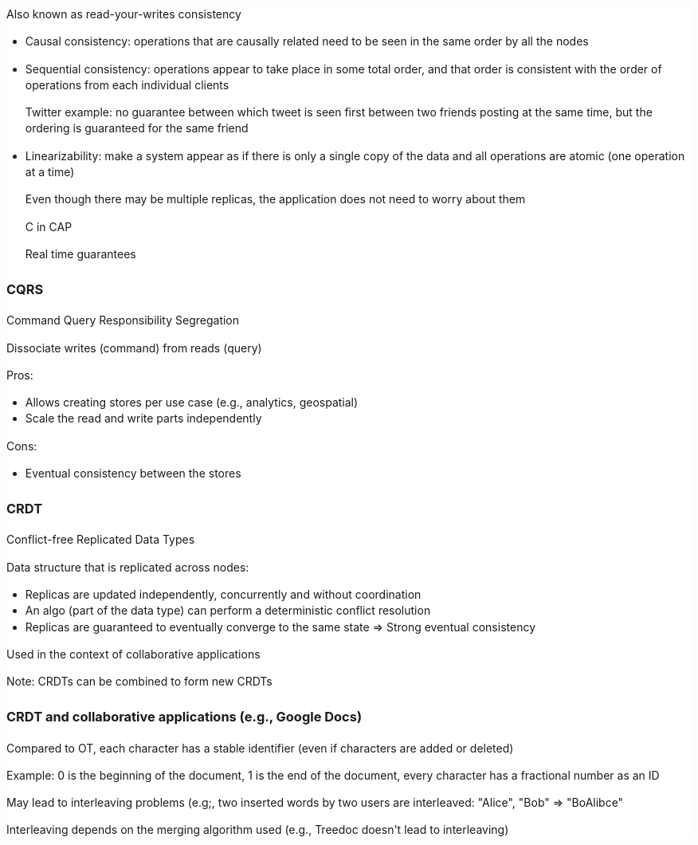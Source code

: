   Also known as read-your-writes consistency

* Causal consistency: operations that are causally related need to be seen in the same order by all the nodes

* Sequential consistency: operations appear to take place in some total order, and that order is consistent with the order of operations from each individual clients

  Twitter example: no guarantee between which tweet is seen first between two friends posting at the same time, but the ordering is guaranteed for the same friend

* Linearizability: make a system appear as if there is only a single copy of the data and all operations are atomic (one operation at a time)

  Even though there may be multiple replicas, the application does not need to worry about them

  C in CAP

  Real time guarantees

### CQRS

Command Query Responsibility Segregation

Dissociate writes (command) from reads (query)

Pros:
- Allows creating stores per use case (e.g., analytics, geospatial)
- Scale the read and write parts independently

Cons:
- Eventual consistency between the stores

### CRDT

Conflict-free Replicated Data Types

Data structure that is replicated across nodes:
- Replicas are updated independently, concurrently and without coordination
- An algo (part of the data type) can perform a deterministic conflict resolution
- Replicas are guaranteed to eventually converge to the same state
  => Strong eventual consistency

Used in the context of collaborative applications

Note: CRDTs can be combined to form new CRDTs

### CRDT and collaborative applications (e.g., Google Docs)

Compared to OT, each character has a stable identifier (even if characters are added or deleted)

Example: 0 is the beginning of the document, 1 is the end of the document, every character has a fractional number as an ID

May lead to interleaving problems (e.g;, two inserted words by two users are interleaved: "Alice", "Bob" => "BoAlibce"

Interleaving depends on the merging algorithm used (e.g., Treedoc doesn't lead to interleaving)

